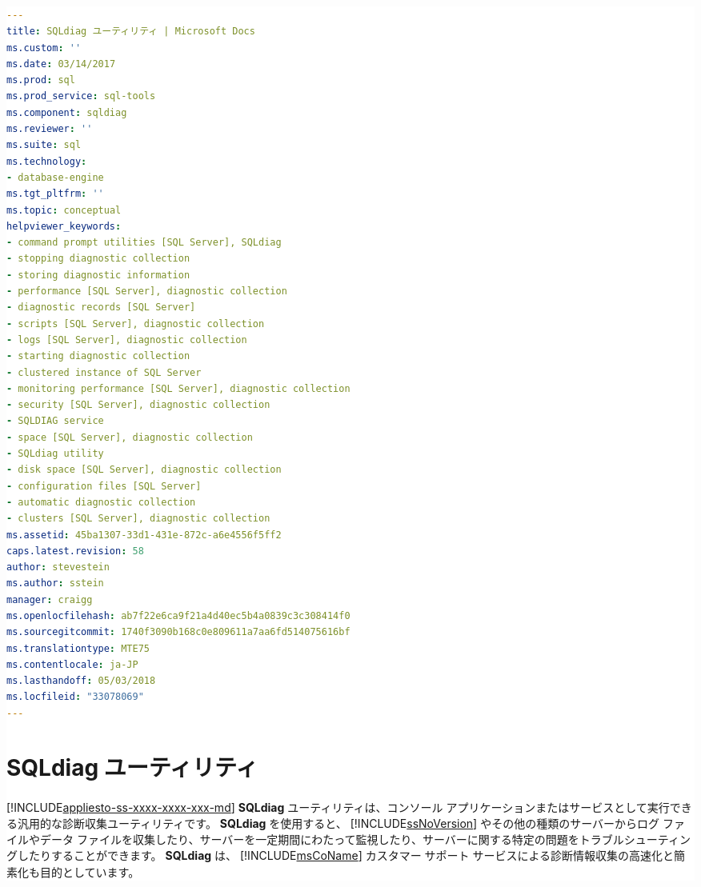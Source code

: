 ```yaml
---
title: SQLdiag ユーティリティ | Microsoft Docs
ms.custom: ''
ms.date: 03/14/2017
ms.prod: sql
ms.prod_service: sql-tools
ms.component: sqldiag
ms.reviewer: ''
ms.suite: sql
ms.technology:
- database-engine
ms.tgt_pltfrm: ''
ms.topic: conceptual
helpviewer_keywords:
- command prompt utilities [SQL Server], SQLdiag
- stopping diagnostic collection
- storing diagnostic information
- performance [SQL Server], diagnostic collection
- diagnostic records [SQL Server]
- scripts [SQL Server], diagnostic collection
- logs [SQL Server], diagnostic collection
- starting diagnostic collection
- clustered instance of SQL Server
- monitoring performance [SQL Server], diagnostic collection
- security [SQL Server], diagnostic collection
- SQLDIAG service
- space [SQL Server], diagnostic collection
- SQLdiag utility
- disk space [SQL Server], diagnostic collection
- configuration files [SQL Server]
- automatic diagnostic collection
- clusters [SQL Server], diagnostic collection
ms.assetid: 45ba1307-33d1-431e-872c-a6e4556f5ff2
caps.latest.revision: 58
author: stevestein
ms.author: sstein
manager: craigg
ms.openlocfilehash: ab7f22e6ca9f21a4d40ec5b4a0839c3c308414f0
ms.sourcegitcommit: 1740f3090b168c0e809611a7aa6fd514075616bf
ms.translationtype: MTE75
ms.contentlocale: ja-JP
ms.lasthandoff: 05/03/2018
ms.locfileid: "33078069"
---
```

# <a name="sqldiag-utility"></a>SQLdiag ユーティリティ
[!INCLUDE[appliesto-ss-xxxx-xxxx-xxx-md](../includes/appliesto-ss-xxxx-xxxx-xxx-md.md)]
  **SQLdiag** ユーティリティは、コンソール アプリケーションまたはサービスとして実行できる汎用的な診断収集ユーティリティです。 **SQLdiag** を使用すると、 [!INCLUDE[ssNoVersion](../includes/ssnoversion-md.md)] やその他の種類のサーバーからログ ファイルやデータ ファイルを収集したり、サーバーを一定期間にわたって監視したり、サーバーに関する特定の問題をトラブルシューティングしたりすることができます。 **SQLdiag** は、 [!INCLUDE[msCoName](../includes/msconame-md.md)] カスタマー サポート サービスによる診断情報収集の高速化と簡素化も目的としています。  
  